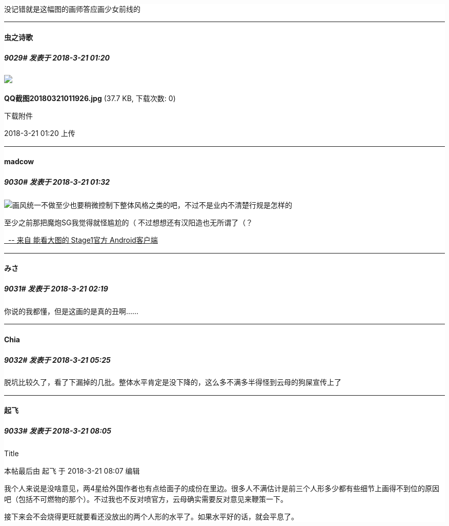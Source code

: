 没记错就是这幅图的画师答应画少女前线的

*****

####  虫之诗歌  
##### 9029#       发表于 2018-3-21 01:20

<img src="https://img.saraba1st.com/forum/201803/21/012038z0ccqmccqm70n2f0.jpg" referrerpolicy="no-referrer">

<strong>QQ截图20180321011926.jpg</strong> (37.7 KB, 下载次数: 0)

下载附件

2018-3-21 01:20 上传

*****

####  madcow  
##### 9030#       发表于 2018-3-21 01:32

<img src="https://static.saraba1st.com/image/smiley/face2017/003.png" referrerpolicy="no-referrer">画风统一不做至少也要稍微控制下整体风格之类的吧，不过不是业内不清楚行规是怎样的

至少之前那把魔炮SG我觉得就怪尴尬的（
不过想想还有汉阳造也无所谓了（？

[  -- 来自 能看大图的 Stage1官方 Android客户端](https://www.coolapk.com/apk/140634)



*****

####  みさ  
##### 9031#       发表于 2018-3-21 02:19

你说的我都懂，但是这画的是真的丑啊……

*****

####  Chia  
##### 9032#       发表于 2018-3-21 05:25

脱坑比较久了，看了下漏掉的几批。整体水平肯定是没下降的，这么多不满多半得怪到云母的狗屎宣传上了

*****

####  起飞  
##### 9033#       发表于 2018-3-21 08:05

Title

 本帖最后由 起飞 于 2018-3-21 08:07 编辑 

我个人来说是没啥意见，两4星给外国作者也有点给面子的成份在里边。很多人不满估计是前三个人形多少都有些细节上画得不到位的原因吧（包括不可燃物的那个）。不过我也不反对喷官方，云母确实需要反对意见来鞭策一下。

接下来会不会烧得更旺就要看还没放出的两个人形的水平了。如果水平好的话，就会平息了。

